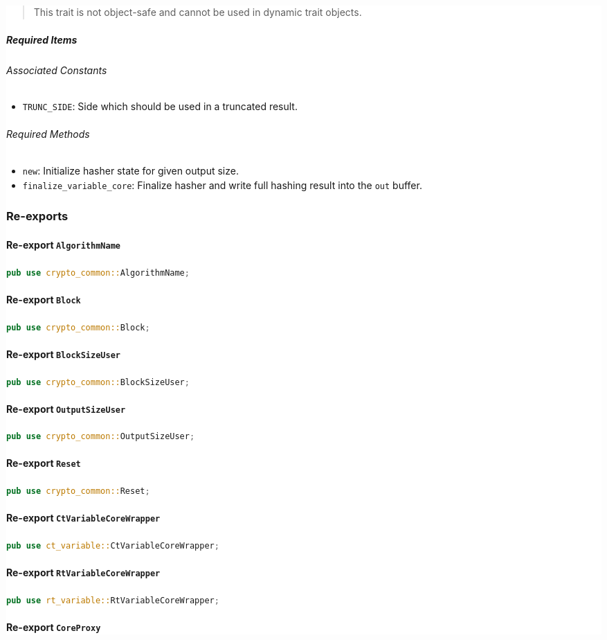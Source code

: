 > This trait is not object-safe and cannot be used in dynamic trait objects.

##### Required Items

###### Associated Constants

- `TRUNC_SIDE`: Side which should be used in a truncated result.

###### Required Methods

- `new`: Initialize hasher state for given output size.
- `finalize_variable_core`: Finalize hasher and write full hashing result into the `out` buffer.

### Re-exports

#### Re-export `AlgorithmName`

```rust
pub use crypto_common::AlgorithmName;
```

#### Re-export `Block`

```rust
pub use crypto_common::Block;
```

#### Re-export `BlockSizeUser`

```rust
pub use crypto_common::BlockSizeUser;
```

#### Re-export `OutputSizeUser`

```rust
pub use crypto_common::OutputSizeUser;
```

#### Re-export `Reset`

```rust
pub use crypto_common::Reset;
```

#### Re-export `CtVariableCoreWrapper`

```rust
pub use ct_variable::CtVariableCoreWrapper;
```

#### Re-export `RtVariableCoreWrapper`

```rust
pub use rt_variable::RtVariableCoreWrapper;
```

#### Re-export `CoreProxy`
